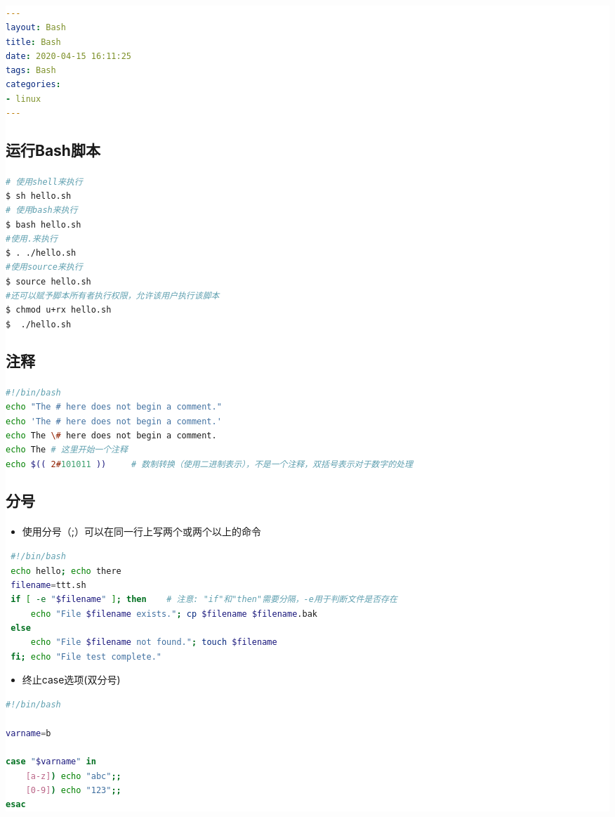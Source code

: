 ```yaml
---
layout: Bash
title: Bash
date: 2020-04-15 16:11:25
tags: Bash
categories:
- linux
---
```

## 运行Bash脚本
```Bash
# 使用shell来执行
$ sh hello.sh
# 使用bash来执行
$ bash hello.sh
#使用.来执行
$ . ./hello.sh
#使用source来执行
$ source hello.sh
#还可以赋予脚本所有者执行权限，允许该用户执行该脚本
$ chmod u+rx hello.sh
$  ./hello.sh
```
## 注释
```Bash
#!/bin/bash
echo "The # here does not begin a comment."
echo 'The # here does not begin a comment.'
echo The \# here does not begin a comment.
echo The # 这里开始一个注释
echo $(( 2#101011 ))     # 数制转换（使用二进制表示），不是一个注释，双括号表示对于数字的处理
```
## 分号 
- 使用分号（;）可以在同一行上写两个或两个以上的命令

```Bash
 #!/bin/bash
 echo hello; echo there
 filename=ttt.sh
 if [ -e "$filename" ]; then    # 注意: "if"和"then"需要分隔，-e用于判断文件是否存在
     echo "File $filename exists."; cp $filename $filename.bak
 else
     echo "File $filename not found."; touch $filename
 fi; echo "File test complete."
```

- 终止case选项(双分号)

```Bash
#!/bin/bash

varname=b

case "$varname" in
    [a-z]) echo "abc";;
    [0-9]) echo "123";;
esac
```
